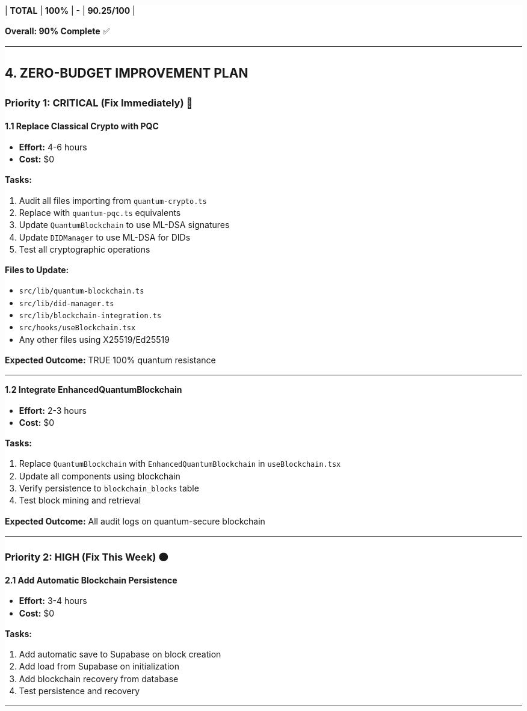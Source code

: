 | **TOTAL** | **100%** | - | **90.25/100** |

**Overall: 90% Complete** ✅

---

## 4. ZERO-BUDGET IMPROVEMENT PLAN

### Priority 1: CRITICAL (Fix Immediately) 🔴

**1.1 Replace Classical Crypto with PQC**
- **Effort:** 4-6 hours
- **Cost:** $0

**Tasks:**
1. Audit all files importing from `quantum-crypto.ts`
2. Replace with `quantum-pqc.ts` equivalents
3. Update `QuantumBlockchain` to use ML-DSA signatures
4. Update `DIDManager` to use ML-DSA for DIDs
5. Test all cryptographic operations

**Files to Update:**
- `src/lib/quantum-blockchain.ts`
- `src/lib/did-manager.ts`
- `src/lib/blockchain-integration.ts`
- `src/hooks/useBlockchain.tsx`
- Any other files using X25519/Ed25519

**Expected Outcome:** TRUE 100% quantum resistance

---

**1.2 Integrate EnhancedQuantumBlockchain**
- **Effort:** 2-3 hours
- **Cost:** $0

**Tasks:**
1. Replace `QuantumBlockchain` with `EnhancedQuantumBlockchain` in `useBlockchain.tsx`
2. Update all components using blockchain
3. Verify persistence to `blockchain_blocks` table
4. Test block mining and retrieval

**Expected Outcome:** All audit logs on quantum-secure blockchain

---

### Priority 2: HIGH (Fix This Week) 🟠

**2.1 Add Automatic Blockchain Persistence**
- **Effort:** 3-4 hours
- **Cost:** $0

**Tasks:**
1. Add automatic save to Supabase on block creation
2. Add load from Supabase on initialization
3. Add blockchain recovery from database
4. Test persistence and recovery

---